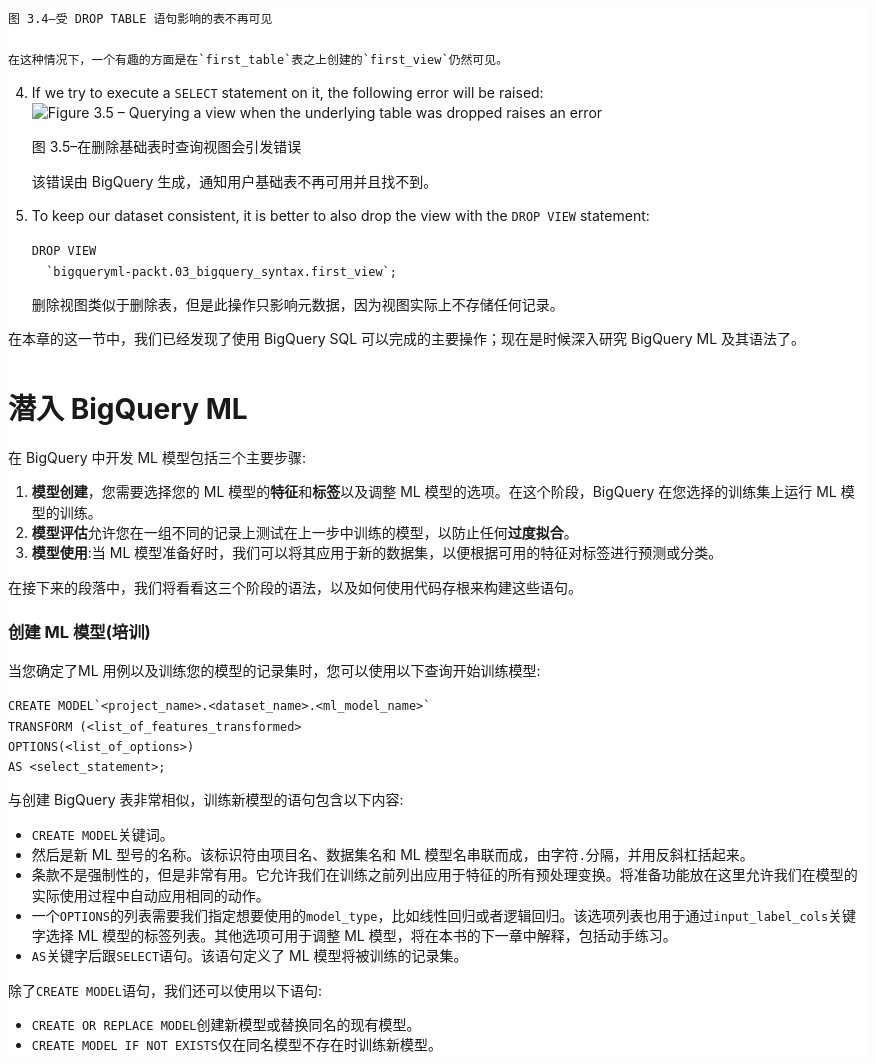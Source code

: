     图 3.4–受 DROP TABLE 语句影响的表不再可见

    在这种情况下，一个有趣的方面是在`first_table`表之上创建的`first_view`仍然可见。

4.  If we try to execute a `SELECT` statement on it, the following error will be raised:![Figure 3.5 – Querying a view when the underlying table was dropped raises an error
    ](img/B16722_03_005.jpg)

    图 3.5–在删除基础表时查询视图会引发错误

    该错误由 BigQuery 生成，通知用户基础表不再可用并且找不到。

5.  To keep our dataset consistent, it is better to also drop the view with the `DROP VIEW` statement:

    ```
    DROP VIEW 
      `bigqueryml-packt.03_bigquery_syntax.first_view`;
    ```

    删除视图类似于删除表，但是此操作只影响元数据，因为视图实际上不存储任何记录。

在本章的这一节中，我们已经发现了使用 BigQuery SQL 可以完成的主要操作；现在是时候深入研究 BigQuery ML 及其语法了。

# 潜入 BigQuery ML

在 BigQuery 中开发 ML 模型包括三个主要步骤:

1.  **模型创建**，您需要选择您的 ML 模型的**特征**和**标签**以及调整 ML 模型的选项。在这个阶段，BigQuery 在您选择的训练集上运行 ML 模型的训练。
2.  **模型评估**允许您在一组不同的记录上测试在上一步中训练的模型，以防止任何**过度拟合**。
3.  **模型使用**:当 ML 模型准备好时，我们可以将其应用于新的数据集，以便根据可用的特征对标签进行预测或分类。

在接下来的段落中，我们将看看这三个阶段的语法，以及如何使用代码存根来构建这些语句。

### 创建 ML 模型(培训)

当您确定了ML 用例以及训练您的模型的记录集时，您可以使用以下查询开始训练模型:

```
CREATE MODEL`<project_name>.<dataset_name>.<ml_model_name>`
TRANSFORM (<list_of_features_transformed>
OPTIONS(<list_of_options>)
AS <select_statement>;
```

与创建 BigQuery 表非常相似，训练新模型的语句包含以下内容:

*   `CREATE MODEL`关键词。
*   然后是新 ML 型号的名称。该标识符由项目名、数据集名和 ML 模型名串联而成，由字符`.`分隔，并用反斜杠括起来。
*   条款不是强制性的，但是非常有用。它允许我们在训练之前列出应用于特征的所有预处理变换。将准备功能放在这里允许我们在模型的实际使用过程中自动应用相同的动作。
*   一个`OPTIONS`的列表需要我们指定想要使用的`model_type`，比如线性回归或者逻辑回归。该选项列表也用于通过`input_label_cols`关键字选择 ML 模型的标签列表。其他选项可用于调整 ML 模型，将在本书的下一章中解释，包括动手练习。
*   `AS`关键字后跟`SELECT`语句。该语句定义了 ML 模型将被训练的记录集。

除了`CREATE MODEL`语句，我们还可以使用以下语句:

*   `CREATE OR REPLACE MODEL`创建新模型或替换同名的现有模型。
*   `CREATE MODEL IF NOT EXISTS`仅在同名模型不存在时训练新模型。
